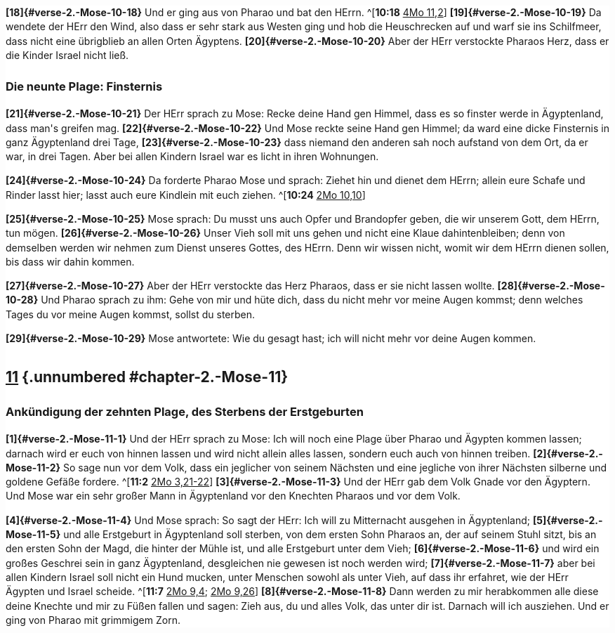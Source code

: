 
**[18]{#verse-2.-Mose-10-18}** Und er ging aus von Pharao und bat den HErrn. ^[**10:18** [4Mo 11,2](ch004.xhtml#verse-4-Mose-11-2)] **[19]{#verse-2.-Mose-10-19}** Da wendete der HErr den Wind, also dass er sehr stark aus Westen ging und hob die Heuschrecken auf und warf sie ins Schilfmeer, dass nicht eine übrigblieb an allen Orten Ägyptens. **[20]{#verse-2.-Mose-10-20}** Aber der HErr verstockte Pharaos Herz, dass er die Kinder Israel nicht ließ.


### Die neunte Plage: Finsternis
**[21]{#verse-2.-Mose-10-21}** Der HErr sprach zu Mose: Recke deine Hand gen Himmel, dass es so finster werde in Ägyptenland, dass man's greifen mag. **[22]{#verse-2.-Mose-10-22}** Und Mose reckte seine Hand gen Himmel; da ward eine dicke Finsternis in ganz Ägyptenland drei Tage, **[23]{#verse-2.-Mose-10-23}** dass niemand den anderen sah noch aufstand von dem Ort, da er war, in drei Tagen. Aber bei allen Kindern Israel war es licht in ihren Wohnungen. 

**[24]{#verse-2.-Mose-10-24}** Da forderte Pharao Mose und sprach: Ziehet hin und dienet dem HErrn; allein eure Schafe und Rinder lasst hier; lasst auch eure Kindlein mit euch ziehen. ^[**10:24** [2Mo 10,10](ch002.xhtml#verse-2-Mose-10-10)] 


**[25]{#verse-2.-Mose-10-25}** Mose sprach: Du musst uns auch Opfer und Brandopfer geben, die wir unserem Gott, dem HErrn, tun mögen. **[26]{#verse-2.-Mose-10-26}** Unser Vieh soll mit uns gehen und nicht eine Klaue dahintenbleiben; denn von demselben werden wir nehmen zum Dienst unseres Gottes, des HErrn. Denn wir wissen nicht, womit wir dem HErrn dienen sollen, bis dass wir dahin kommen. 

**[27]{#verse-2.-Mose-10-27}** Aber der HErr verstockte das Herz Pharaos, dass er sie nicht lassen wollte. **[28]{#verse-2.-Mose-10-28}** Und Pharao sprach zu ihm: Gehe von mir und hüte dich, dass du nicht mehr vor meine Augen kommst; denn welches Tages du vor meine Augen kommst, sollst du sterben. 

**[29]{#verse-2.-Mose-10-29}** Mose antwortete: Wie du gesagt hast; ich will nicht mehr vor deine Augen kommen.

## [11](#book-2.-Mose) {.unnumbered #chapter-2.-Mose-11}
### Ankündigung der zehnten Plage, des Sterbens der Erstgeburten
**[1]{#verse-2.-Mose-11-1}** Und der HErr sprach zu Mose: Ich will noch eine Plage über Pharao und Ägypten kommen lassen; darnach wird er euch von hinnen lassen und wird nicht allein alles lassen, sondern euch auch von hinnen treiben. **[2]{#verse-2.-Mose-11-2}** So sage nun vor dem Volk, dass ein jeglicher von seinem Nächsten und eine jegliche von ihrer Nächsten silberne und goldene Gefäße fordere. ^[**11:2** [2Mo 3,21-22](ch002.xhtml#verse-2-Mose-3-21)] **[3]{#verse-2.-Mose-11-3}** Und der HErr gab dem Volk Gnade vor den Ägyptern. Und Mose war ein sehr großer Mann in Ägyptenland vor den Knechten Pharaos und vor dem Volk. 


**[4]{#verse-2.-Mose-11-4}** Und Mose sprach: So sagt der HErr: Ich will zu Mitternacht ausgehen in Ägyptenland; **[5]{#verse-2.-Mose-11-5}** und alle Erstgeburt in Ägyptenland soll sterben, von dem ersten Sohn Pharaos an, der auf seinem Stuhl sitzt, bis an den ersten Sohn der Magd, die hinter der Mühle ist, und alle Erstgeburt unter dem Vieh; **[6]{#verse-2.-Mose-11-6}** und wird ein großes Geschrei sein in ganz Ägyptenland, desgleichen nie gewesen ist noch werden wird; **[7]{#verse-2.-Mose-11-7}** aber bei allen Kindern Israel soll nicht ein Hund mucken, unter Menschen sowohl als unter Vieh, auf dass ihr erfahret, wie der HErr Ägypten und Israel scheide. ^[**11:7** [2Mo 9,4](ch002.xhtml#verse-2-Mose-9-4); [2Mo 9,26](ch002.xhtml#verse-2-Mose-9-26)] **[8]{#verse-2.-Mose-11-8}** Dann werden zu mir herabkommen alle diese deine Knechte und mir zu Füßen fallen und sagen: Zieh aus, du und alles Volk, das unter dir ist. Darnach will ich ausziehen. Und er ging von Pharao mit grimmigem Zorn. 
